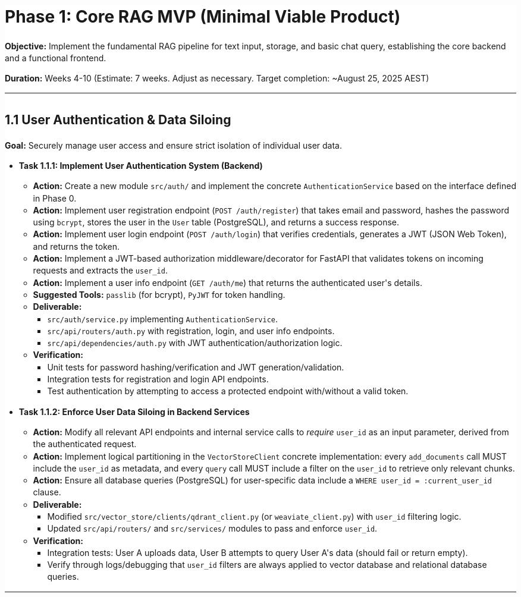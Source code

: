 # Phase 1: Core RAG MVP (Minimal Viable Product)

**Objective:** Implement the fundamental RAG pipeline for text input, storage, and basic chat query, establishing the core backend and a functional frontend.

**Duration:** Weeks 4-10 (Estimate: 7 weeks. Adjust as necessary. Target completion: ~August 25, 2025 AEST)

---

## 1.1 User Authentication & Data Siloing

**Goal:** Securely manage user access and ensure strict isolation of individual user data.

- **Task 1.1.1: Implement User Authentication System (Backend)**

  - **Action:** Create a new module `src/auth/` and implement the concrete `AuthenticationService` based on the interface defined in Phase 0.
  - **Action:** Implement user registration endpoint (`POST /auth/register`) that takes email and password, hashes the password using `bcrypt`, stores the user in the `User` table (PostgreSQL), and returns a success response.
  - **Action:** Implement user login endpoint (`POST /auth/login`) that verifies credentials, generates a JWT (JSON Web Token), and returns the token.
  - **Action:** Implement a JWT-based authorization middleware/decorator for FastAPI that validates tokens on incoming requests and extracts the `user_id`.
  - **Action:** Implement a user info endpoint (`GET /auth/me`) that returns the authenticated user's details.
  - **Suggested Tools:** `passlib` (for bcrypt), `PyJWT` for token handling.
  - **Deliverable:**
    - `src/auth/service.py` implementing `AuthenticationService`.
    - `src/api/routers/auth.py` with registration, login, and user info endpoints.
    - `src/api/dependencies/auth.py` with JWT authentication/authorization logic.
  - **Verification:**
    - Unit tests for password hashing/verification and JWT generation/validation.
    - Integration tests for registration and login API endpoints.
    - Test authentication by attempting to access a protected endpoint with/without a valid token.

- **Task 1.1.2: Enforce User Data Siloing in Backend Services**
  - **Action:** Modify all relevant API endpoints and internal service calls to _require_ `user_id` as an input parameter, derived from the authenticated request.
  - **Action:** Implement logical partitioning in the `VectorStoreClient` concrete implementation: every `add_documents` call MUST include the `user_id` as metadata, and every `query` call MUST include a filter on the `user_id` to retrieve only relevant chunks.
  - **Action:** Ensure all database queries (PostgreSQL) for user-specific data include a `WHERE user_id = :current_user_id` clause.
  - **Deliverable:**
    - Modified `src/vector_store/clients/qdrant_client.py` (or `weaviate_client.py`) with `user_id` filtering logic.
    - Updated `src/api/routers/` and `src/services/` modules to pass and enforce `user_id`.
  - **Verification:**
    - Integration tests: User A uploads data, User B attempts to query User A's data (should fail or return empty).
    - Verify through logs/debugging that `user_id` filters are always applied to vector database and relational database queries.

---